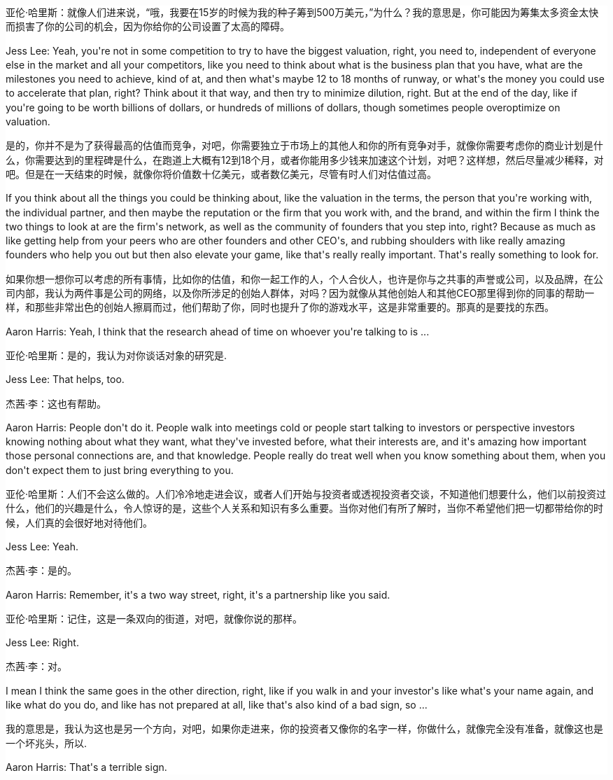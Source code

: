 亚伦·哈里斯：就像人们进来说，“哦，我要在15岁的时候为我的种子筹到500万美元，”为什么？我的意思是，你可能因为筹集太多资金太快而损害了你的公司的机会，因为你给你的公司设置了太高的障碍。

Jess Lee: Yeah, you're not in some competition to try to have the biggest valuation, right, you  need to, independent of everyone else in the market and all your competitors, like you  need to think about what is the business plan that you have, what are the  milestones you need to achieve, kind of at, and then what's maybe 12 to 18  months of runway, or what's the money you could use to accelerate that plan, right?  Think about it that way, and then try to minimize dilution, right. But at the  end of the day, like if you're going to be worth billions of dollars, or  hundreds of millions of dollars, though sometimes people overoptimize on valuation.

是的，你并不是为了获得最高的估值而竞争，对吧，你需要独立于市场上的其他人和你的所有竞争对手，就像你需要考虑你的商业计划是什么，你需要达到的里程碑是什么，在跑道上大概有12到18个月，或者你能用多少钱来加速这个计划，对吧？这样想，然后尽量减少稀释，对吧。但是在一天结束的时候，就像你将价值数十亿美元，或者数亿美元，尽管有时人们对估值过高。

If you think about  all the things you could be thinking about, like the valuation in the terms, the  person that you're working with, the individual partner, and then maybe the reputation or the  firm that you work with, and the brand, and within the firm I think the  two things to look at are the firm's network, as well as the community of  founders that you step into, right? Because as much as like getting help from your  peers who are other founders and other CEO's, and rubbing shoulders with like really amazing  founders who help you out but then also elevate your game, like that's really really  important. That's really something to look for.

如果你想一想你可以考虑的所有事情，比如你的估值，和你一起工作的人，个人合伙人，也许是你与之共事的声誉或公司，以及品牌，在公司内部，我认为两件事是公司的网络，以及你所涉足的创始人群体，对吗？因为就像从其他创始人和其他CEO那里得到你的同事的帮助一样，和那些非常出色的创始人擦肩而过，他们帮助了你，同时也提升了你的游戏水平，这是非常重要的。那真的是要找的东西。

Aaron Harris: Yeah, I think that the research ahead of time on whoever you're talking to is  ...

亚伦·哈里斯：是的，我认为对你谈话对象的研究是.

Jess Lee: That helps, too.

杰茜·李：这也有帮助。

Aaron Harris: People don't do it. People walk into meetings cold or people start talking to investors  or perspective investors knowing nothing about what they want, what they've invested before, what their  interests are, and it's amazing how important those personal connections are, and that knowledge. People  really do treat well when you know something about them, when you don't expect them  to just bring everything to you.

亚伦·哈里斯：人们不会这么做的。人们冷冷地走进会议，或者人们开始与投资者或透视投资者交谈，不知道他们想要什么，他们以前投资过什么，他们的兴趣是什么，令人惊讶的是，这些个人关系和知识有多么重要。当你对他们有所了解时，当你不希望他们把一切都带给你的时候，人们真的会很好地对待他们。

Jess Lee: Yeah.

杰茜·李：是的。

Aaron Harris: Remember, it's a two way street, right, it's a partnership like you said.

亚伦·哈里斯：记住，这是一条双向的街道，对吧，就像你说的那样。

Jess Lee: Right.

杰茜·李：对。

I mean I think the same goes in the other direction, right, like if  you walk in and your investor's like what's your name again, and like what do  you do, and like has not prepared at all, like that's also kind of a  bad sign, so ...

我的意思是，我认为这也是另一个方向，对吧，如果你走进来，你的投资者又像你的名字一样，你做什么，就像完全没有准备，就像这也是一个坏兆头，所以.

Aaron Harris: That's a terrible sign.

